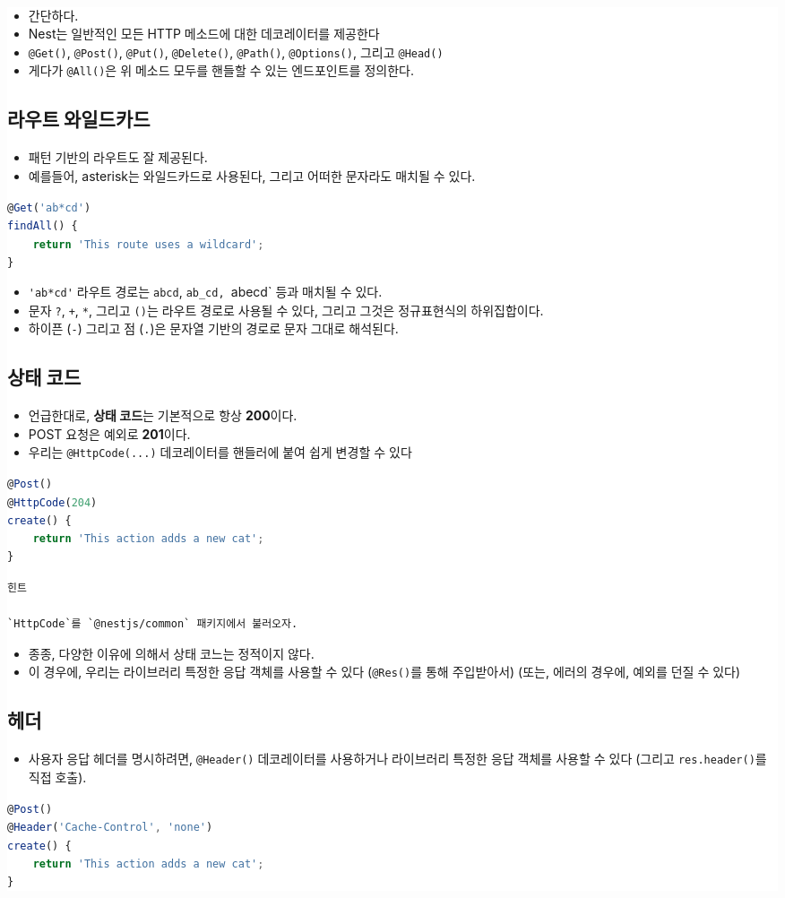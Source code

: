 - 간단하다.
- Nest는 일반적인 모든 HTTP 메소드에 대한 데코레이터를 제공한다
- `@Get()`, `@Post()`, `@Put()`, `@Delete()`, `@Path()`, `@Options()`, 그리고 `@Head()`
- 게다가 `@All()`은 위 메소드 모두를 핸들할 수 있는 엔드포인트를 정의한다.

## 라우트 와일드카드

- 패턴 기반의 라우트도 잘 제공된다.
- 예를들어, asterisk는 와일드카드로 사용된다, 그리고 어떠한 문자라도 매치될 수 있다.

```Typescript
@Get('ab*cd')
findAll() {
    return 'This route uses a wildcard';
}
```

- `'ab*cd'` 라우트 경로는 `abcd`, `ab_cd, `abecd` 등과 매치될 수 있다.
- 문자 `?`, `+`, `*`, 그리고 `()`는 라우트 경로로 사용될 수 있다, 그리고 그것은 정규표현식의 하위집합이다.
- 하이픈 (`-`) 그리고 점 (`.`)은 문자열 기반의 경로로 문자 그대로 해석된다.

## 상태 코드

- 언급한대로, <b>상태 코드</b>는 기본적으로 항상 <b>200</b>이다.
- POST 요청은 예외로 <b>201</b>이다.
- 우리는 `@HttpCode(...)` 데코레이터를 핸들러에 붙여 쉽게 변경할 수 있다

```Typescript
@Post()
@HttpCode(204)
create() {
    return 'This action adds a new cat';
}
```

```
힌트

`HttpCode`를 `@nestjs/common` 패키지에서 불러오자.
```

- 종종, 다양한 이유에 의해서 상태 코느는 정적이지 않다.
- 이 경우에, 우리는 라이브러리 특정한 응답 객체를 사용할 수 있다 (`@Res()`를 통해 주입받아서) (또는, 에러의 경우에, 예외를 던질 수 있다)

## 헤더

- 사용자 응답 헤더를 명시하려면, `@Header()` 데코레이터를 사용하거나 라이브러리 특정한 응답 객체를 사용할 수 있다 (그리고 `res.header()`를 직접 호출).

```Typescript
@Post()
@Header('Cache-Control', 'none')
create() {
    return 'This action adds a new cat';
}
```
